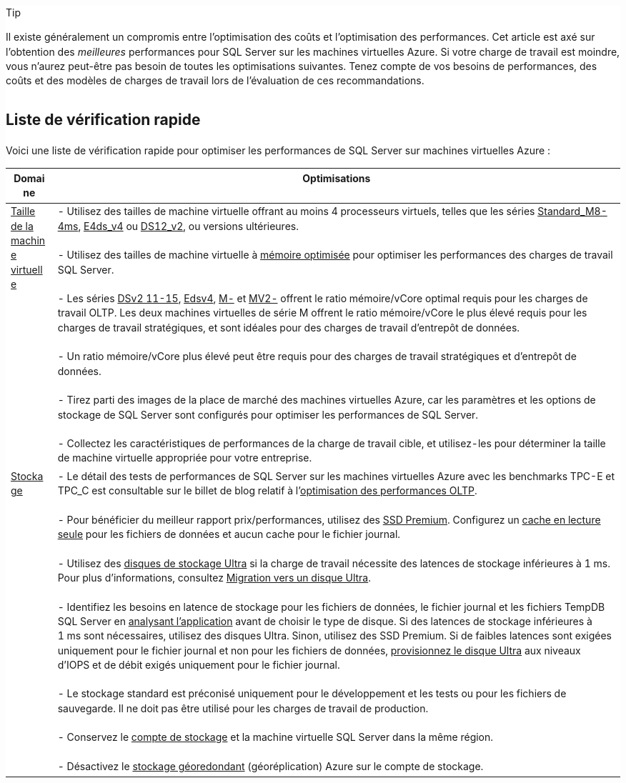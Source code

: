 > [!TIP]
> Il existe généralement un compromis entre l’optimisation des coûts et l’optimisation des performances. Cet article est axé sur l’obtention des *meilleures* performances pour SQL Server sur les machines virtuelles Azure. Si votre charge de travail est moindre, vous n’aurez peut-être pas besoin de toutes les optimisations suivantes. Tenez compte de vos besoins de performances, des coûts et des modèles de charges de travail lors de l’évaluation de ces recommandations.

## <a name="quick-checklist"></a>Liste de vérification rapide

Voici une liste de vérification rapide pour optimiser les performances de SQL Server sur machines virtuelles Azure :

| Domaine | Optimisations |
| --- | --- |
| [Taille de la machine virtuelle](#vm-size-guidance) | - Utilisez des tailles de machine virtuelle offrant au moins 4 processeurs virtuels, telles que les séries [Standard_M8-4ms](/azure/virtual-machines/m-series), [E4ds_v4](../../../virtual-machines/edv4-edsv4-series.md#edv4-series) ou [DS12_v2](../../../virtual-machines/dv2-dsv2-series-memory.md#dsv2-series-11-15), ou versions ultérieures. <br/><br/> - Utilisez des tailles de machine virtuelle à [mémoire optimisée](../../../virtual-machines/sizes-memory.md) pour optimiser les performances des charges de travail SQL Server. <br/><br/> - Les séries [DSv2 11-15](../../../virtual-machines/dv2-dsv2-series-memory.md), [Edsv4](../../../virtual-machines/edv4-edsv4-series.md), [M-](/azure/virtual-machines/m-series) et [MV2-](../../../virtual-machines/mv2-series.md) offrent le ratio mémoire/vCore optimal requis pour les charges de travail OLTP. Les deux machines virtuelles de série M offrent le ratio mémoire/vCore le plus élevé requis pour les charges de travail stratégiques, et sont idéales pour des charges de travail d’entrepôt de données. <br/><br/> - Un ratio mémoire/vCore plus élevé peut être requis pour des charges de travail stratégiques et d’entrepôt de données. <br/><br/> - Tirez parti des images de la place de marché des machines virtuelles Azure, car les paramètres et les options de stockage de SQL Server sont configurés pour optimiser les performances de SQL Server. <br/><br/> - Collectez les caractéristiques de performances de la charge de travail cible, et utilisez-les pour déterminer la taille de machine virtuelle appropriée pour votre entreprise.|
| [Stockage](#storage-guidance) | - Le détail des tests de performances de SQL Server sur les machines virtuelles Azure avec les benchmarks TPC-E et TPC_C est consultable sur le billet de blog relatif à l’[optimisation des performances OLTP](https://techcommunity.microsoft.com/t5/SQL-Server/Optimize-OLTP-Performance-with-SQL-Server-on-Azure-VM/ba-p/916794). <br/><br/> - Pour bénéficier du meilleur rapport prix/performances, utilisez des [SSD Premium](https://techcommunity.microsoft.com/t5/SQL-Server/Optimize-OLTP-Performance-with-SQL-Server-on-Azure-VM/ba-p/916794). Configurez un [cache en lecture seule](../../../virtual-machines/premium-storage-performance.md#disk-caching) pour les fichiers de données et aucun cache pour le fichier journal. <br/><br/> - Utilisez des [disques de stockage Ultra](../../../virtual-machines/disks-types.md#ultra-disk) si la charge de travail nécessite des latences de stockage inférieures à 1 ms. Pour plus d’informations, consultez [Migration vers un disque Ultra](storage-migrate-to-ultradisk.md). <br/><br/> - Identifiez les besoins en latence de stockage pour les fichiers de données, le fichier journal et les fichiers TempDB SQL Server en [analysant l’application](../../../virtual-machines/premium-storage-performance.md#application-performance-requirements-checklist) avant de choisir le type de disque. Si des latences de stockage inférieures à 1 ms sont nécessaires, utilisez des disques Ultra. Sinon, utilisez des SSD Premium. Si de faibles latences sont exigées uniquement pour le fichier journal et non pour les fichiers de données, [provisionnez le disque Ultra](../../../virtual-machines/disks-enable-ultra-ssd.md) aux niveaux d’IOPS et de débit exigés uniquement pour le fichier journal. <br/><br/>  - Le stockage standard est préconisé uniquement pour le développement et les tests ou pour les fichiers de sauvegarde. Il ne doit pas être utilisé pour les charges de travail de production. <br/><br/> - Conservez le [compte de stockage](../../../storage/common/storage-account-create.md) et la machine virtuelle SQL Server dans la même région.<br/><br/> - Désactivez le [stockage géoredondant](../../../storage/common/storage-redundancy.md) (géoréplication) Azure sur le compte de stockage.  |